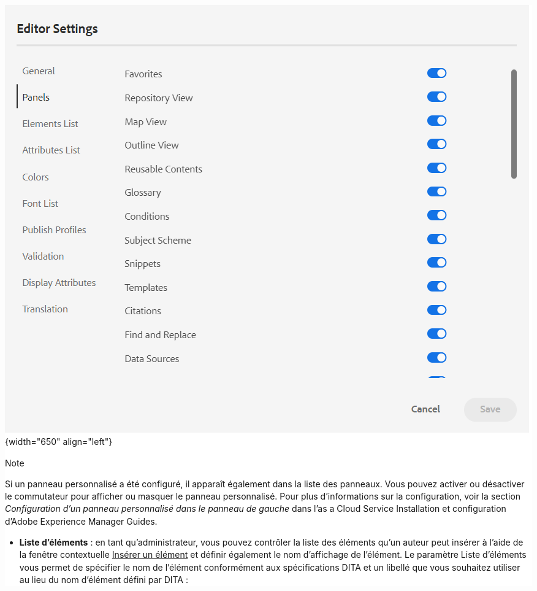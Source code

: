 ![](images/editor-setting-panel.png){width="650" align="left"}

>[!NOTE]
>
> Si un panneau personnalisé a été configuré, il apparaît également dans la liste des panneaux. Vous pouvez activer ou désactiver le commutateur pour afficher ou masquer le panneau personnalisé. Pour plus d’informations sur la configuration, voir la section *Configuration d’un panneau personnalisé dans le panneau de gauche* dans l’as a Cloud Service Installation et configuration d’Adobe Experience Manager Guides.

- **Liste d’éléments** : en tant qu’administrateur, vous pouvez contrôler la liste des éléments qu’un auteur peut insérer à l’aide de la fenêtre contextuelle [Insérer un élément](#id204SG30105Z) et définir également le nom d’affichage de l’élément. Le paramètre Liste d’éléments vous permet de spécifier le nom de l’élément conformément aux spécifications DITA et un libellé que vous souhaitez utiliser au lieu du nom d’élément défini par DITA :
